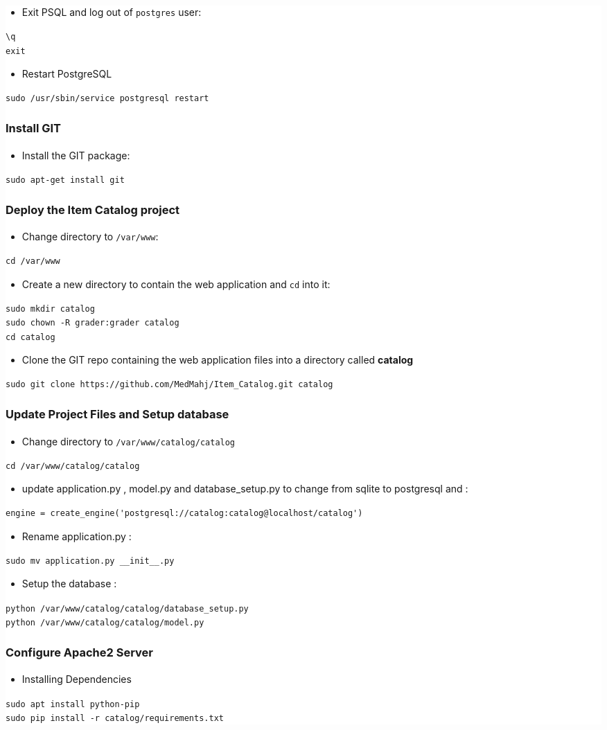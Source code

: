   * Exit PSQL and log out of `postgres` user:

  ```
  \q
  exit
  ```
* Restart PostgreSQL
 ```
sudo /usr/sbin/service postgresql restart
 ```


### Install GIT

* Install the GIT package:

```
sudo apt-get install git
```
### Deploy the Item Catalog project
* Change directory to `/var/www`:

```
cd /var/www
```

* Create a new directory to contain the web application and `cd` into it:

```
sudo mkdir catalog
sudo chown -R grader:grader catalog
cd catalog
```

* Clone the GIT repo containing the web application files into a directory called **catalog**

```
sudo git clone https://github.com/MedMahj/Item_Catalog.git catalog
```
### Update Project Files and Setup database
* Change directory to `/var/www/catalog/catalog`
```
cd /var/www/catalog/catalog
```

* update application.py , model.py and database_setup.py to change from sqlite to postgresql and :
```
engine = create_engine('postgresql://catalog:catalog@localhost/catalog') 
```

* Rename application.py :
```
sudo mv application.py __init__.py
```
* Setup the database :
```
python /var/www/catalog/catalog/database_setup.py 
python /var/www/catalog/catalog/model.py 
```
### Configure Apache2 Server
* Installing Dependencies
```
sudo apt install python-pip
sudo pip install -r catalog/requirements.txt
```
